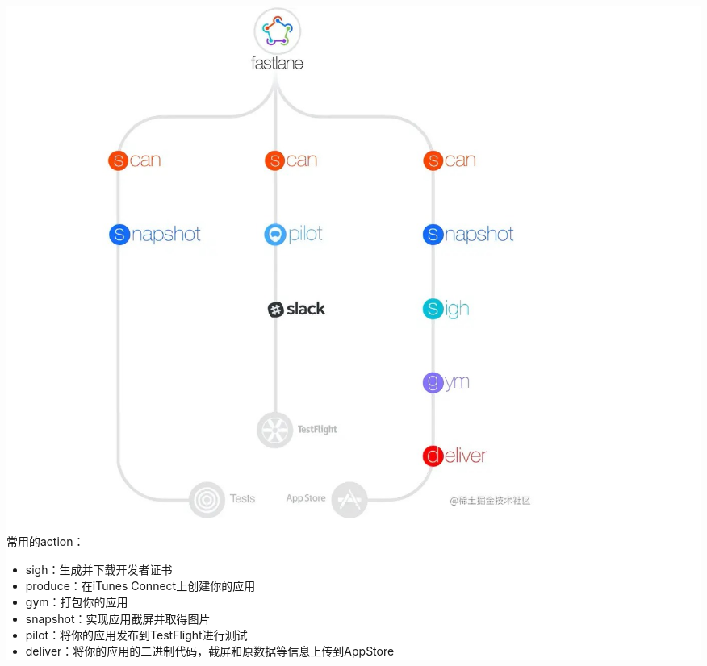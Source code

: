 <img src="/images/se/cicd/fastlane.jpg" style="zoom:65%;" />

常用的action：

- sigh：生成并下载开发者证书
- produce：在iTunes Connect上创建你的应用
- gym：打包你的应用
- snapshot：实现应用截屏并取得图片
- pilot：将你的应用发布到TestFlight进行测试
- deliver：将你的应用的二进制代码，截屏和原数据等信息上传到AppStore
